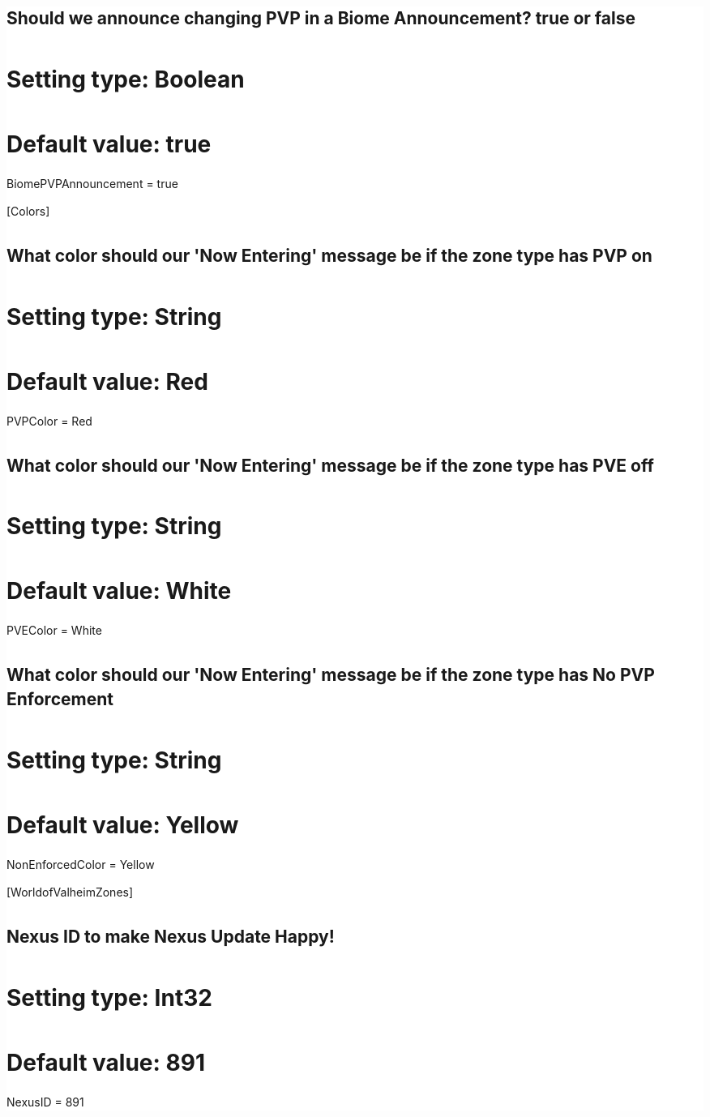 
## Should we announce changing PVP in a Biome Announcement? true or false
# Setting type: Boolean
# Default value: true
BiomePVPAnnouncement = true


[Colors]


## What color should our 'Now Entering' message be if the zone type has PVP on
# Setting type: String
# Default value: Red
PVPColor = Red


## What color should our 'Now Entering' message be if the zone type has PVE off
# Setting type: String
# Default value: White
PVEColor = White


## What color should our 'Now Entering' message be if the zone type has No PVP Enforcement
# Setting type: String
# Default value: Yellow
NonEnforcedColor = Yellow


[WorldofValheimZones]


## Nexus ID to make Nexus Update Happy!
# Setting type: Int32
# Default value: 891
NexusID = 891

